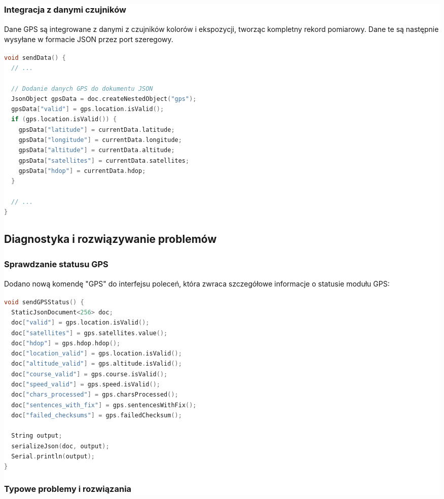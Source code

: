 ### Integracja z danymi czujników

Dane GPS są integrowane z danymi z czujników kolorów i ekspozycji, tworząc kompletny rekord pomiarowy. Dane te są następnie wysyłane w formacie JSON przez port szeregowy.

```cpp
void sendData() {
  // ...
  
  // Dodanie danych GPS do dokumentu JSON
  JsonObject gpsData = doc.createNestedObject("gps");
  gpsData["valid"] = gps.location.isValid();
  if (gps.location.isValid()) {
    gpsData["latitude"] = currentData.latitude;
    gpsData["longitude"] = currentData.longitude;
    gpsData["altitude"] = currentData.altitude;
    gpsData["satellites"] = currentData.satellites;
    gpsData["hdop"] = currentData.hdop;
  }
  
  // ...
}
```

## Diagnostyka i rozwiązywanie problemów

### Sprawdzanie statusu GPS

Dodano nową komendę "GPS" do interfejsu poleceń, która zwraca szczegółowe informacje o statusie modułu GPS:

```cpp
void sendGPSStatus() {
  StaticJsonDocument<256> doc;
  doc["valid"] = gps.location.isValid();
  doc["satellites"] = gps.satellites.value();
  doc["hdop"] = gps.hdop.hdop();
  doc["location_valid"] = gps.location.isValid();
  doc["altitude_valid"] = gps.altitude.isValid();
  doc["course_valid"] = gps.course.isValid();
  doc["speed_valid"] = gps.speed.isValid();
  doc["chars_processed"] = gps.charsProcessed();
  doc["sentences_with_fix"] = gps.sentencesWithFix();
  doc["failed_checksums"] = gps.failedChecksum();
  
  String output;
  serializeJson(doc, output);
  Serial.println(output);
}
```

### Typowe problemy i rozwiązania

